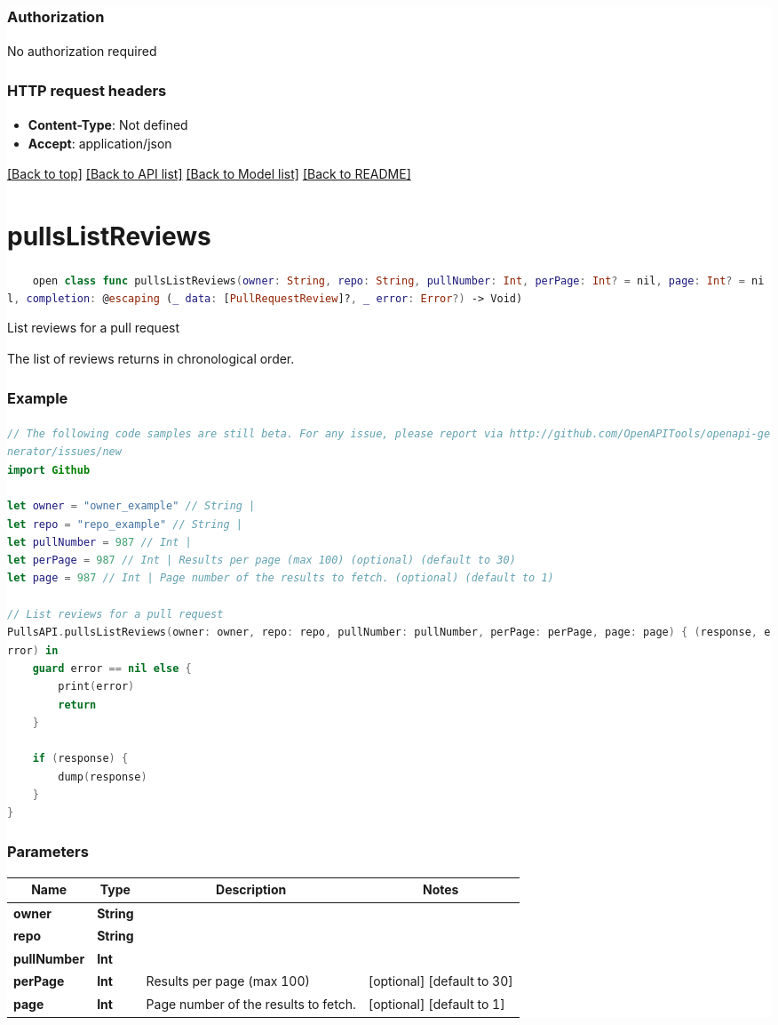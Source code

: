### Authorization

No authorization required

### HTTP request headers

 - **Content-Type**: Not defined
 - **Accept**: application/json

[[Back to top]](#) [[Back to API list]](../README.md#documentation-for-api-endpoints) [[Back to Model list]](../README.md#documentation-for-models) [[Back to README]](../README.md)

# **pullsListReviews**
```swift
    open class func pullsListReviews(owner: String, repo: String, pullNumber: Int, perPage: Int? = nil, page: Int? = nil, completion: @escaping (_ data: [PullRequestReview]?, _ error: Error?) -> Void)
```

List reviews for a pull request

The list of reviews returns in chronological order.

### Example 
```swift
// The following code samples are still beta. For any issue, please report via http://github.com/OpenAPITools/openapi-generator/issues/new
import Github

let owner = "owner_example" // String | 
let repo = "repo_example" // String | 
let pullNumber = 987 // Int | 
let perPage = 987 // Int | Results per page (max 100) (optional) (default to 30)
let page = 987 // Int | Page number of the results to fetch. (optional) (default to 1)

// List reviews for a pull request
PullsAPI.pullsListReviews(owner: owner, repo: repo, pullNumber: pullNumber, perPage: perPage, page: page) { (response, error) in
    guard error == nil else {
        print(error)
        return
    }

    if (response) {
        dump(response)
    }
}
```

### Parameters

Name | Type | Description  | Notes
------------- | ------------- | ------------- | -------------
 **owner** | **String** |  | 
 **repo** | **String** |  | 
 **pullNumber** | **Int** |  | 
 **perPage** | **Int** | Results per page (max 100) | [optional] [default to 30]
 **page** | **Int** | Page number of the results to fetch. | [optional] [default to 1]
